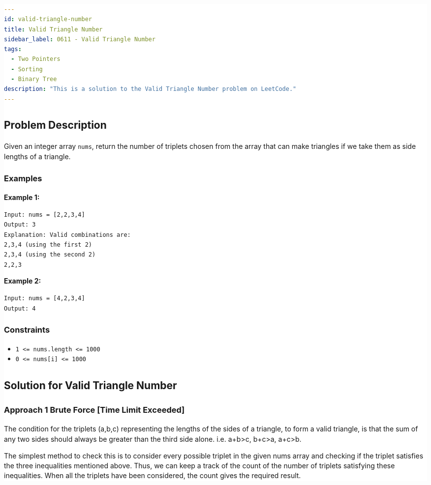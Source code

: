 ```yaml
---
id: valid-triangle-number
title: Valid Triangle Number
sidebar_label: 0611 - Valid Triangle Number
tags:
  - Two Pointers
  - Sorting
  - Binary Tree
description: "This is a solution to the Valid Triangle Number problem on LeetCode."
---
```


## Problem Description

Given an integer array `nums`, return the number of triplets chosen from the array that can make triangles if we take them as side lengths of a triangle.

### Examples

**Example 1:**

```
Input: nums = [2,2,3,4]
Output: 3
Explanation: Valid combinations are: 
2,3,4 (using the first 2)
2,3,4 (using the second 2)
2,2,3
```

**Example 2:**

```
Input: nums = [4,2,3,4]
Output: 4
```

### Constraints

- `1 <= nums.length <= 1000`
- `0 <= nums[i] <= 1000`

## Solution for Valid Triangle Number

### Approach 1 Brute Force [Time Limit Exceeded]

The condition for the triplets (a,b,c) representing the lengths of the sides of a triangle, to form a valid triangle, is that the sum of any two sides should always be greater than the third side alone. i.e. a+b>c, b+c>a, a+c>b.

The simplest method to check this is to consider every possible triplet in the given nums array and checking if the triplet satisfies the three inequalities mentioned above. Thus, we can keep a track of the count of the number of triplets satisfying these inequalities. When all the triplets have been considered, the count gives the required result.
